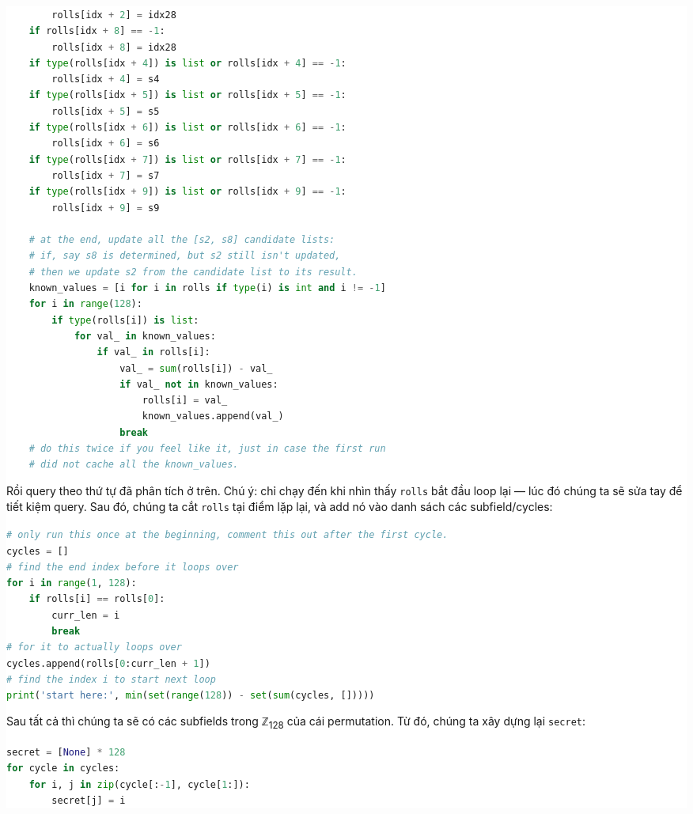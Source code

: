 ```python:solution.py
        rolls[idx + 2] = idx28
    if rolls[idx + 8] == -1:
        rolls[idx + 8] = idx28
    if type(rolls[idx + 4]) is list or rolls[idx + 4] == -1:
        rolls[idx + 4] = s4
    if type(rolls[idx + 5]) is list or rolls[idx + 5] == -1:
        rolls[idx + 5] = s5
    if type(rolls[idx + 6]) is list or rolls[idx + 6] == -1:
        rolls[idx + 6] = s6
    if type(rolls[idx + 7]) is list or rolls[idx + 7] == -1:
        rolls[idx + 7] = s7
    if type(rolls[idx + 9]) is list or rolls[idx + 9] == -1:
        rolls[idx + 9] = s9
        
    # at the end, update all the [s2, s8] candidate lists:
    # if, say s8 is determined, but s2 still isn't updated,
    # then we update s2 from the candidate list to its result.
    known_values = [i for i in rolls if type(i) is int and i != -1]
    for i in range(128):
        if type(rolls[i]) is list:
            for val_ in known_values:
                if val_ in rolls[i]:
                    val_ = sum(rolls[i]) - val_
                    if val_ not in known_values:
                        rolls[i] = val_
                        known_values.append(val_)
                    break
    # do this twice if you feel like it, just in case the first run
    # did not cache all the known_values.
```

Rồi query theo thứ tự đã phân tích ở trên. Chú ý: chỉ chạy đến khi nhìn thấy `rolls` bắt đầu loop lại — lúc đó chúng ta sẽ sửa tay để tiết kiệm query. Sau đó, chúng ta cắt `rolls` tại điểm lặp lại, và add nó vào danh sách các subfield/cycles:
```python:solution.py
# only run this once at the beginning, comment this out after the first cycle.
cycles = []
# find the end index before it loops over
for i in range(1, 128):
    if rolls[i] == rolls[0]:
        curr_len = i
        break
# for it to actually loops over
cycles.append(rolls[0:curr_len + 1])
# find the index i to start next loop
print('start here:', min(set(range(128)) - set(sum(cycles, []))))
```

Sau tất cả thì chúng ta sẽ có các subfields trong $\mathbb{Z}_{128}$ của cái permutation. Từ đó, chúng ta xây dựng lại `secret`:
```python:solution.py
secret = [None] * 128
for cycle in cycles:
    for i, j in zip(cycle[:-1], cycle[1:]):
        secret[j] = i
```
